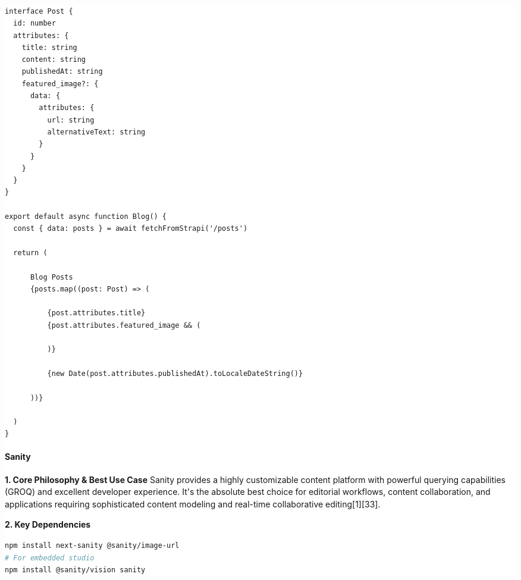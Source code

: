 ```tsx
interface Post {
  id: number
  attributes: {
    title: string
    content: string
    publishedAt: string
    featured_image?: {
      data: {
        attributes: {
          url: string
          alternativeText: string
        }
      }
    }
  }
}

export default async function Blog() {
  const { data: posts } = await fetchFromStrapi('/posts')

  return (
    
      Blog Posts
      {posts.map((post: Post) => (
        
          {post.attributes.title}
          {post.attributes.featured_image && (
            
          )}
          
          {new Date(post.attributes.publishedAt).toLocaleDateString()}
        
      ))}
    
  )
}
```

#### Sanity

**1. Core Philosophy & Best Use Case**
Sanity provides a highly customizable content platform with powerful querying capabilities (GROQ) and excellent developer experience. It's the absolute best choice for editorial workflows, content collaboration, and applications requiring sophisticated content modeling and real-time collaborative editing[1][33].

**2. Key Dependencies**
```bash
npm install next-sanity @sanity/image-url
# For embedded studio
npm install @sanity/vision sanity
```
